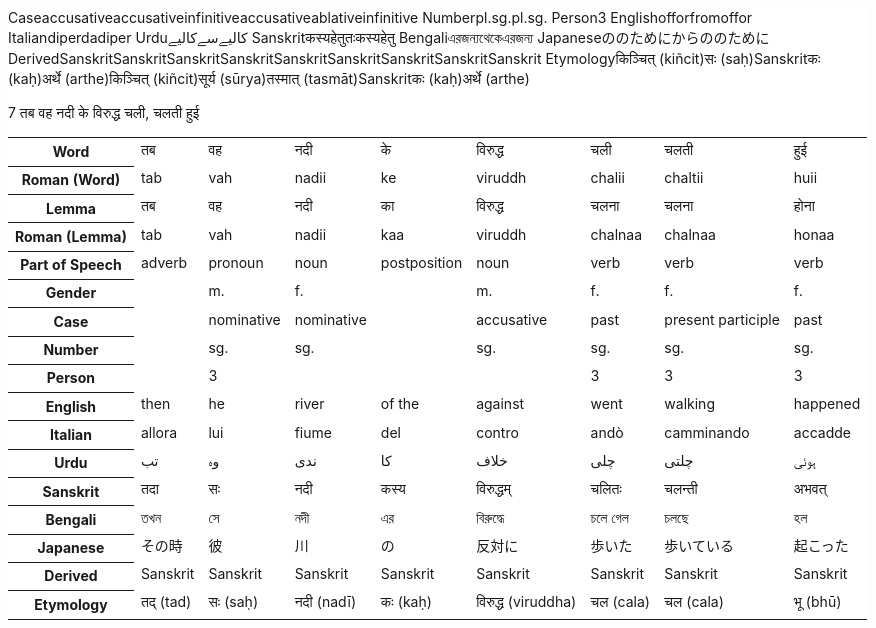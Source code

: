 <tr><th>Case</th><td>accusative</td><td>accusative</td><td>infinitive</td><td></td><td></td><td>accusative</td><td>ablative</td><td></td><td>infinitive</td><td></td><td></td></tr>
<tr><th>Number</th><td>pl.</td><td>sg.</td><td></td><td></td><td></td><td>pl.</td><td>sg.</td><td></td><td></td><td></td><td></td></tr>
<tr><th>Person</th><td></td><td>3</td><td></td><td></td><td></td><td></td><td></td><td></td><td></td><td></td><td></td></tr>
<tr><th>English</th><td></td><td></td><td></td><td>of</td><td>for</td><td></td><td></td><td>from</td><td></td><td>of</td><td>for</td></tr>
<tr><th>Italian</th><td></td><td></td><td></td><td>di</td><td>per</td><td></td><td></td><td>da</td><td></td><td>di</td><td>per</td></tr>
<tr><th>Urdu</th><td></td><td></td><td></td><td>کا</td><td>لیے</td><td></td><td></td><td>سے</td><td></td><td>کا</td><td>لیے</td></tr>
<tr><th>Sanskrit</th><td></td><td></td><td></td><td>कस्य</td><td>हेतु</td><td></td><td></td><td>तः</td><td></td><td>कस्य</td><td>हेतु</td></tr>
<tr><th>Bengali</th><td></td><td></td><td></td><td>এর</td><td>জন্য</td><td></td><td></td><td>থেকে</td><td></td><td>এর</td><td>জন্য</td></tr>
<tr><th>Japanese</th><td></td><td></td><td></td><td>の</td><td>のために</td><td></td><td></td><td>から</td><td></td><td>の</td><td>のために</td></tr>
<tr><th>Derived</th><td>Sanskrit</td><td>Sanskrit</td><td></td><td>Sanskrit</td><td>Sanskrit</td><td>Sanskrit</td><td>Sanskrit</td><td>Sanskrit</td><td></td><td>Sanskrit</td><td>Sanskrit</td></tr>
<tr><th>Etymology</th><td>किञ्चित् (kiñcit)</td><td>सः (saḥ)</td><td>Sanskrit</td><td>कः (kaḥ)</td><td>अर्थे (arthe)</td><td>किञ्चित् (kiñcit)</td><td>सूर्य (sūrya)</td><td>तस्मात् (tasmāt)</td><td>Sanskrit</td><td>कः (kaḥ)</td><td>अर्थे (arthe)</td></tr>
</table>

7 तब वह नदी के विरुद्ध चली, चलती हुई

<table>
<tr><th>Word</th><td>तब</td><td>वह</td><td>नदी</td><td>के</td><td>विरुद्ध</td><td>चली</td><td>चलती</td><td>हुई</td></tr>
<tr><th>Roman (Word)</th><td>tab</td><td>vah</td><td>nadii</td><td>ke</td><td>viruddh</td><td>chalii</td><td>chaltii</td><td>huii</td></tr>
<tr><th>Lemma</th><td>तब</td><td>वह</td><td>नदी</td><td>का</td><td>विरुद्ध</td><td>चलना</td><td>चलना</td><td>होना</td></tr>
<tr><th>Roman (Lemma)</th><td>tab</td><td>vah</td><td>nadii</td><td>kaa</td><td>viruddh</td><td>chalnaa</td><td>chalnaa</td><td>honaa</td></tr>
<tr><th>Part of Speech</th><td>adverb</td><td>pronoun</td><td>noun</td><td>postposition</td><td>noun</td><td>verb</td><td>verb</td><td>verb</td></tr>
<tr><th>Gender</th><td></td><td>m.</td><td>f.</td><td></td><td>m.</td><td>f.</td><td>f.</td><td>f.</td></tr>
<tr><th>Case</th><td></td><td>nominative</td><td>nominative</td><td></td><td>accusative</td><td>past</td><td>present participle</td><td>past</td></tr>
<tr><th>Number</th><td></td><td>sg.</td><td>sg.</td><td></td><td>sg.</td><td>sg.</td><td>sg.</td><td>sg.</td></tr>
<tr><th>Person</th><td></td><td>3</td><td></td><td></td><td></td><td>3</td><td>3</td><td>3</td></tr>
<tr><th>English</th><td>then</td><td>he</td><td>river</td><td>of the</td><td>against</td><td>went</td><td>walking</td><td>happened</td></tr>
<tr><th>Italian</th><td>allora</td><td>lui</td><td>fiume</td><td>del</td><td>contro</td><td>andò</td><td>camminando</td><td>accadde</td></tr>
<tr><th>Urdu</th><td>تب</td><td>وہ</td><td>ندی</td><td>کا</td><td>خلاف</td><td>چلی</td><td>چلتی</td><td>ہوئی</td></tr>
<tr><th>Sanskrit</th><td>तदा</td><td>सः</td><td>नदी</td><td>कस्य</td><td>विरुद्धम्</td><td>चलितः</td><td>चलन्ती</td><td>अभवत्</td></tr>
<tr><th>Bengali</th><td>তখন</td><td>সে</td><td>নদী</td><td>এর</td><td>বিরুদ্ধে</td><td>চলে গেল</td><td>চলছে</td><td>হল</td></tr>
<tr><th>Japanese</th><td>その時</td><td>彼</td><td>川</td><td>の</td><td>反対に</td><td>歩いた</td><td>歩いている</td><td>起こった</td></tr>
<tr><th>Derived</th><td>Sanskrit</td><td>Sanskrit</td><td>Sanskrit</td><td>Sanskrit</td><td>Sanskrit</td><td>Sanskrit</td><td>Sanskrit</td><td>Sanskrit</td></tr>
<tr><th>Etymology</th><td>तद् (tad)</td><td>सः (saḥ)</td><td>नदी (nadī)</td><td>कः (kaḥ)</td><td>विरुद्ध (viruddha)</td><td>चल (cala)</td><td>चल (cala)</td><td>भू (bhū)</td></tr>
</table>
